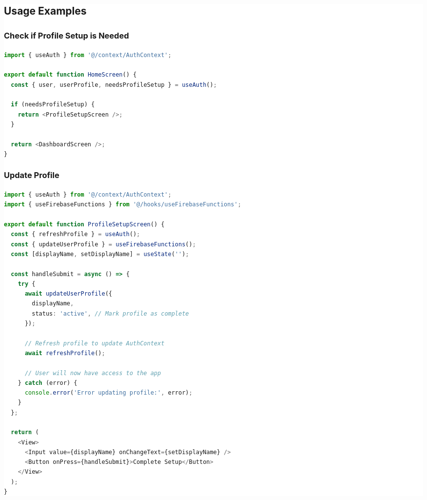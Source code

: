 ## Usage Examples

### Check if Profile Setup is Needed

```typescript
import { useAuth } from '@/context/AuthContext';

export default function HomeScreen() {
  const { user, userProfile, needsProfileSetup } = useAuth();

  if (needsProfileSetup) {
    return <ProfileSetupScreen />;
  }

  return <DashboardScreen />;
}
```

### Update Profile

```typescript
import { useAuth } from '@/context/AuthContext';
import { useFirebaseFunctions } from '@/hooks/useFirebaseFunctions';

export default function ProfileSetupScreen() {
  const { refreshProfile } = useAuth();
  const { updateUserProfile } = useFirebaseFunctions();
  const [displayName, setDisplayName] = useState('');

  const handleSubmit = async () => {
    try {
      await updateUserProfile({
        displayName,
        status: 'active', // Mark profile as complete
      });
      
      // Refresh profile to update AuthContext
      await refreshProfile();
      
      // User will now have access to the app
    } catch (error) {
      console.error('Error updating profile:', error);
    }
  };

  return (
    <View>
      <Input value={displayName} onChangeText={setDisplayName} />
      <Button onPress={handleSubmit}>Complete Setup</Button>
    </View>
  );
}
```
